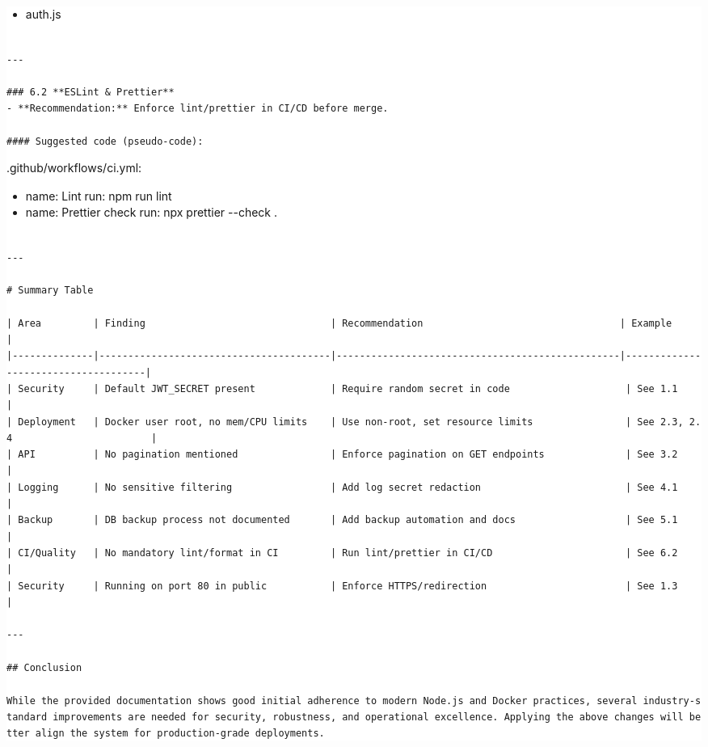   - auth.js
```

---

### 6.2 **ESLint & Prettier**
- **Recommendation:** Enforce lint/prettier in CI/CD before merge.

#### Suggested code (pseudo-code):

```
.github/workflows/ci.yml:
  - name: Lint
    run: npm run lint
  - name: Prettier check
    run: npx prettier --check .
```

---

# Summary Table

| Area         | Finding                                | Recommendation                                  | Example                             |
|--------------|----------------------------------------|-------------------------------------------------|-------------------------------------|
| Security     | Default JWT_SECRET present             | Require random secret in code                    | See 1.1                             |
| Deployment   | Docker user root, no mem/CPU limits    | Use non-root, set resource limits                | See 2.3, 2.4                        |
| API          | No pagination mentioned                | Enforce pagination on GET endpoints              | See 3.2                             |
| Logging      | No sensitive filtering                 | Add log secret redaction                         | See 4.1                             |
| Backup       | DB backup process not documented       | Add backup automation and docs                   | See 5.1                             |
| CI/Quality   | No mandatory lint/format in CI         | Run lint/prettier in CI/CD                       | See 6.2                             |
| Security     | Running on port 80 in public           | Enforce HTTPS/redirection                        | See 1.3                             |

---

## Conclusion

While the provided documentation shows good initial adherence to modern Node.js and Docker practices, several industry-standard improvements are needed for security, robustness, and operational excellence. Applying the above changes will better align the system for production-grade deployments.

```